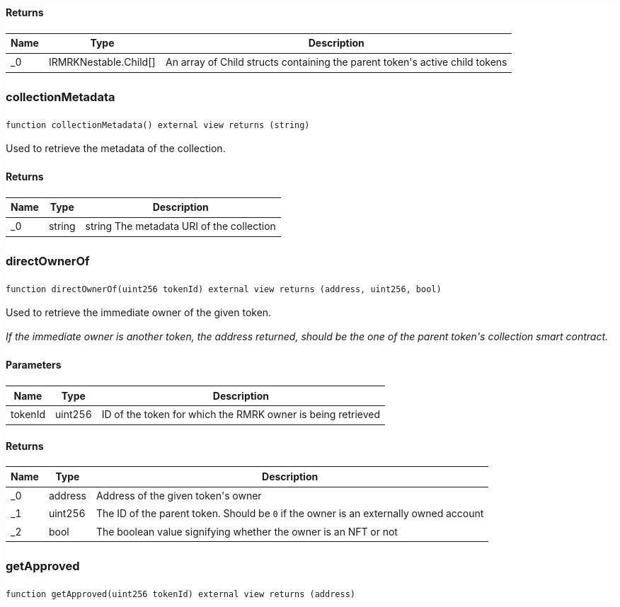 #### Returns

| Name | Type | Description |
|---|---|---|
| _0 | IRMRKNestable.Child[] | An array of Child structs containing the parent token&#39;s active child tokens |

### collectionMetadata

```solidity
function collectionMetadata() external view returns (string)
```

Used to retrieve the metadata of the collection.




#### Returns

| Name | Type | Description |
|---|---|---|
| _0 | string | string The metadata URI of the collection |

### directOwnerOf

```solidity
function directOwnerOf(uint256 tokenId) external view returns (address, uint256, bool)
```

Used to retrieve the immediate owner of the given token.

*If the immediate owner is another token, the address returned, should be the one of the parent token&#39;s  collection smart contract.*

#### Parameters

| Name | Type | Description |
|---|---|---|
| tokenId | uint256 | ID of the token for which the RMRK owner is being retrieved |

#### Returns

| Name | Type | Description |
|---|---|---|
| _0 | address | Address of the given token&#39;s owner |
| _1 | uint256 | The ID of the parent token. Should be `0` if the owner is an externally owned account |
| _2 | bool | The boolean value signifying whether the owner is an NFT or not |

### getApproved

```solidity
function getApproved(uint256 tokenId) external view returns (address)
```

